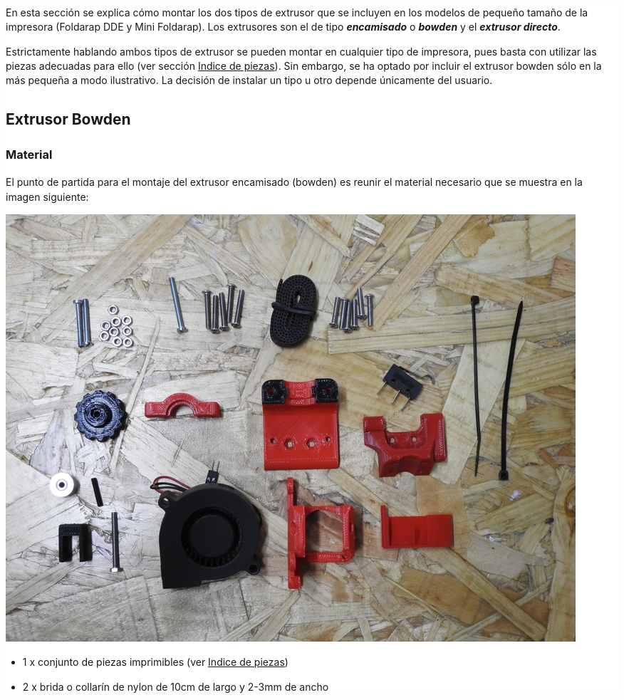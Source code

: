 En esta sección se explica cómo montar los dos tipos de extrusor que se incluyen en los modelos de pequeño tamaño de la impresora (Foldarap DDE y Mini Foldarap). Los extrusores son el de tipo ___encamisado___ o ___bowden___ y el ___extrusor directo___.

 Estrictamente hablando ambos tipos de extrusor se pueden montar en cualquier tipo de impresora, pues basta con utilizar las piezas adecuadas para ello (ver sección [Indice de piezas](https://github.com/isidorogv/foldarap_escalable/wiki/indice-de-piezas)). Sin embargo, se ha optado por incluir el extrusor bowden sólo en la más pequeña a modo ilustrativo. La decisión de instalar un tipo u otro depende únicamente del usuario.

## Extrusor Bowden

### Material
El punto de partida para el montaje del extrusor encamisado (bowden) es reunir el material necesario que se muestra en la imagen siguiente:

![Materiales para Extrusor Bowden](pics/asm/300-punto-inicial-01.jpg)

- 1 x conjunto de piezas imprimibles (ver [Indice de piezas](https://github.com/isidorogv/foldarap_escalable/wiki/indice-de-piezas))

- 2 x brida o collarín de nylon de 10cm de largo y 2-3mm de ancho
